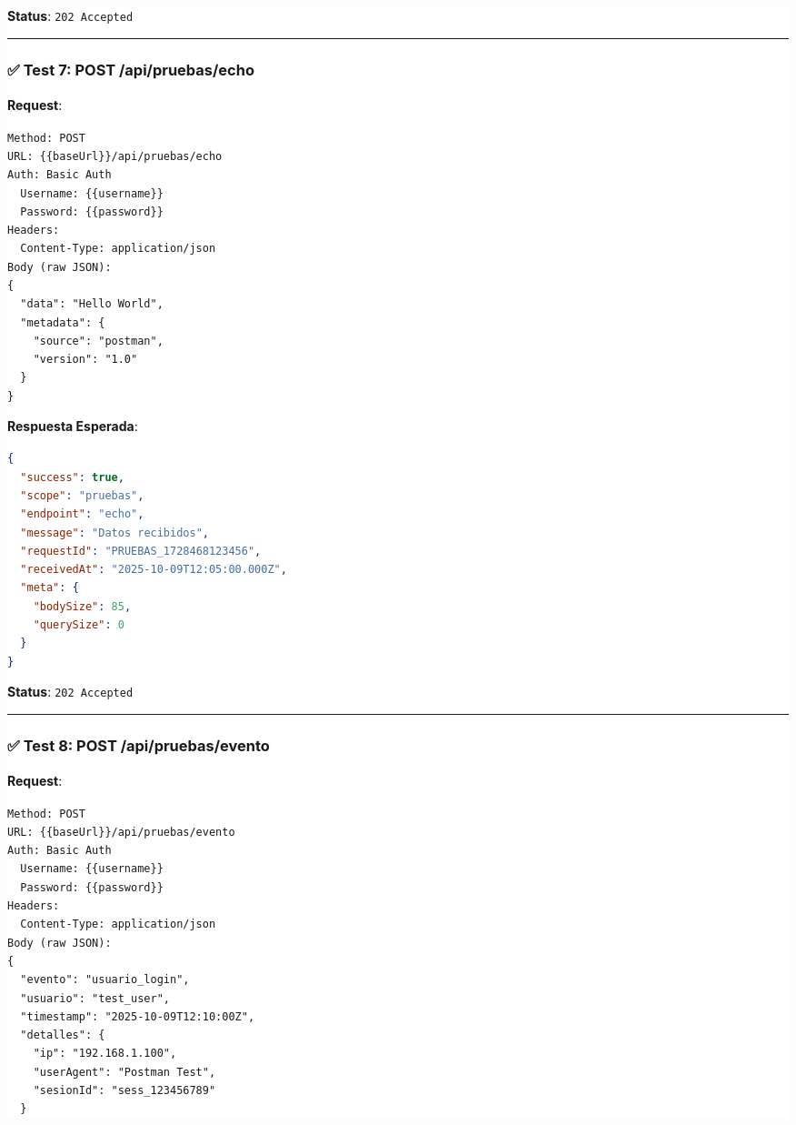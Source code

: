 **Status**: `202 Accepted`

---

### ✅ Test 7: POST /api/pruebas/echo

**Request**:
```
Method: POST
URL: {{baseUrl}}/api/pruebas/echo
Auth: Basic Auth
  Username: {{username}}
  Password: {{password}}
Headers:
  Content-Type: application/json
Body (raw JSON):
{
  "data": "Hello World",
  "metadata": {
    "source": "postman",
    "version": "1.0"
  }
}
```

**Respuesta Esperada**:
```json
{
  "success": true,
  "scope": "pruebas",
  "endpoint": "echo",
  "message": "Datos recibidos",
  "requestId": "PRUEBAS_1728468123456",
  "receivedAt": "2025-10-09T12:05:00.000Z",
  "meta": {
    "bodySize": 85,
    "querySize": 0
  }
}
```

**Status**: `202 Accepted`

---

### ✅ Test 8: POST /api/pruebas/evento

**Request**:
```
Method: POST
URL: {{baseUrl}}/api/pruebas/evento
Auth: Basic Auth
  Username: {{username}}
  Password: {{password}}
Headers:
  Content-Type: application/json
Body (raw JSON):
{
  "evento": "usuario_login",
  "usuario": "test_user",
  "timestamp": "2025-10-09T12:10:00Z",
  "detalles": {
    "ip": "192.168.1.100",
    "userAgent": "Postman Test",
    "sesionId": "sess_123456789"
  }
```